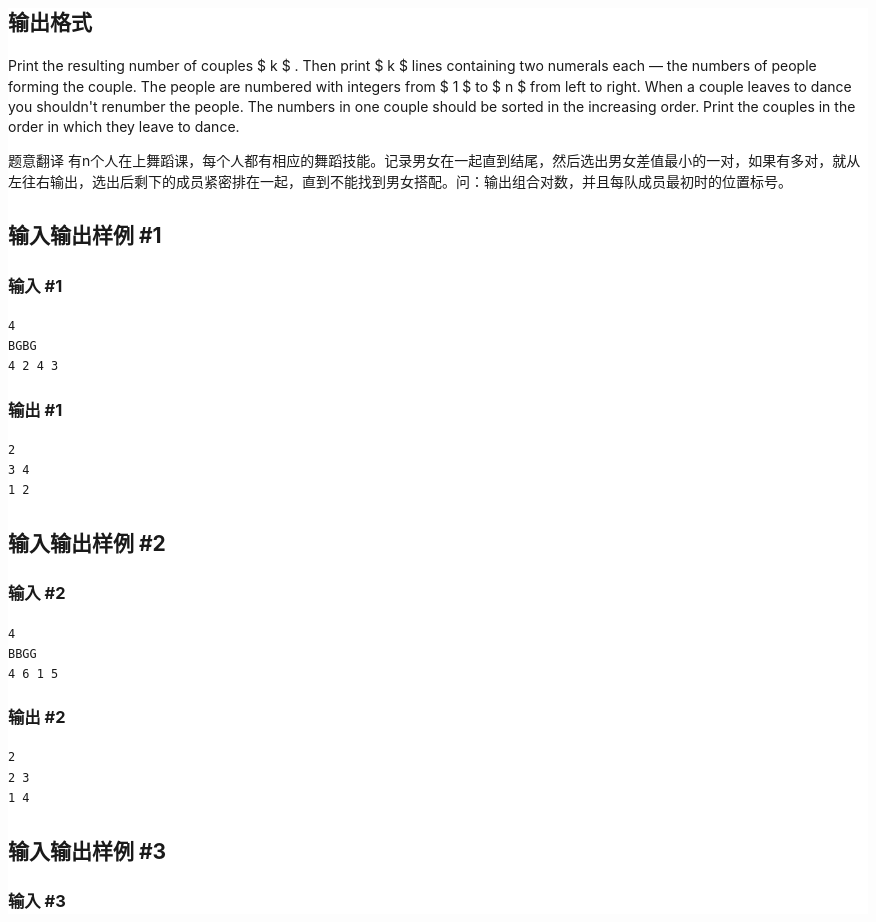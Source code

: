 ## 输出格式

Print the resulting number of couples $ k $ . Then print $ k $ lines containing two numerals each — the numbers of people forming the couple. The people are numbered with integers from $ 1 $ to $ n $ from left to right. When a couple leaves to dance you shouldn't renumber the people. The numbers in one couple should be sorted in the increasing order. Print the couples in the order in which they leave to dance.

题意翻译
有n个人在上舞蹈课，每个人都有相应的舞蹈技能。记录男女在一起直到结尾，然后选出男女差值最小的一对，如果有多对，就从左往右输出，选出后剩下的成员紧密排在一起，直到不能找到男女搭配。问：输出组合对数，并且每队成员最初时的位置标号。

## 输入输出样例 #1

### 输入 #1

```
4
BGBG
4 2 4 3
```

### 输出 #1

```
2
3 4
1 2
```

## 输入输出样例 #2

### 输入 #2

```
4
BBGG
4 6 1 5
```

### 输出 #2

```
2
2 3
1 4
```

## 输入输出样例 #3

### 输入 #3
